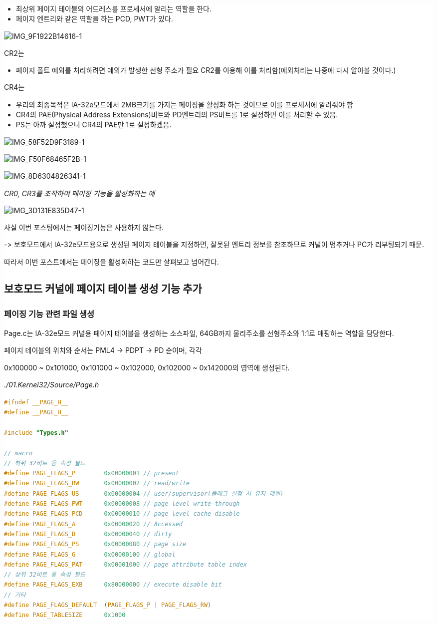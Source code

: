 * 최상위 페이지 테이블의 어드레스를 프로세서에 알리는 역할을 한다.
* 페이지 엔트리와 같은 역할을 하는 PCD, PWT가 있다.

![IMG_9F1922B14616-1](/Users/kimkihyun/Downloads/IMG_9F1922B14616-1.jpeg)

CR2는

* 페이지 폴트 예외를 처리하려면 예외가 발생한 선형 주소가 필요 CR2를 이용해 이를 처리함(예외처리는 나중에 다시 알아볼 것이다.)

CR4는

* 우리의 최종목적은 IA-32e모드에서 2MB크기를 가지는 페이징을 활성화 하는 것이므로 이를 프로세서에 알려줘야 함
* CR4의 PAE(Physical Address Extensions)비트와 PD엔트리의 PS비트를 1로 설정하면 이를 처리할 수 있음.
* PS는 아까 설정했으니 CR4의 PAE만 1로 설정하겠음.

![IMG_58F52D9F3189-1](/Users/kimkihyun/Downloads/IMG_58F52D9F3189-1.jpeg)



![IMG_F50F68465F2B-1](/Users/kimkihyun/Downloads/IMG_F50F68465F2B-1.jpeg)

![IMG_8D6304826341-1](/Users/kimkihyun/Downloads/IMG_8D6304826341-1.jpeg)

_CR0, CR3를 조작하여 페이징 기능을 활성화하는 예_

![IMG_3D131E835D47-1](/Users/kimkihyun/Downloads/IMG_3D131E835D47-1.jpeg)

사실 이번 포스팅에서는 페이징기능은 사용하지 않는다.

-> 보호모드에서 IA-32e모드용으로 생성된 페이지 테이블을 지정하면, 잘못된 엔트리 정보를 참조하므로 커널이 멈추거나 PC가 리부팅되기 때문.

따라서 이번 포스트에서는 페이징을 활성화하는 코드만 살펴보고 넘어간다.



## 보호모드 커널에 페이지 테이블 생성 기능 추가

### 페이징 기능 관련 파일 생성

Page.c는 IA-32e모드 커널용 페이지 테이블을 생성하는 소스파일, 64GB까지 물리주소를 선형주소와 1:1로 매핑하는 역할을 담당한다.

페이지 테이블의 위치와 순서는 PML4 -> PDPT -> PD 순이며, 각각

0x100000 ~ 0x101000, 0x101000 ~ 0x102000, 0x102000 ~ 0x142000의 영역에 생성된다.

_./01.Kernel32/Source/Page.h_

```c
#ifndef __PAGE_H__
#define __PAGE_H__

#include "Types.h"

// macro
// 하위 32비트 용 속성 필드
#define PAGE_FLAGS_P        0x00000001 // present
#define PAGE_FLAGS_RW		0x00000002 // read/write
#define PAGE_FLAGS_US		0x00000004 // user/supervisor(플래그 설정 시 유저 레벨)
#define PAGE_FLAGS_PWT      0x00000008 // page level write-through
#define PAGE_FLAGS_PCD      0x00000010 // page level cache disable
#define PAGE_FLAGS_A		0x00000020 // Accessed
#define PAGE_FLAGS_D		0x00000040 // dirty
#define PAGE_FLAGS_PS		0x00000080 // page size
#define PAGE_FLAGS_G		0x00000100 // global
#define PAGE_FLAGS_PAT	    0x00001000 // page attribute table index
// 상위 32비트 용 속성 필드
#define PAGE_FLAGS_EXB	    0x80000000 // execute disable bit
// 기타
#define PAGE_FLAGS_DEFAULT  (PAGE_FLAGS_P | PAGE_FLAGS_RW)
#define PAGE_TABLESIZE      0x1000
```